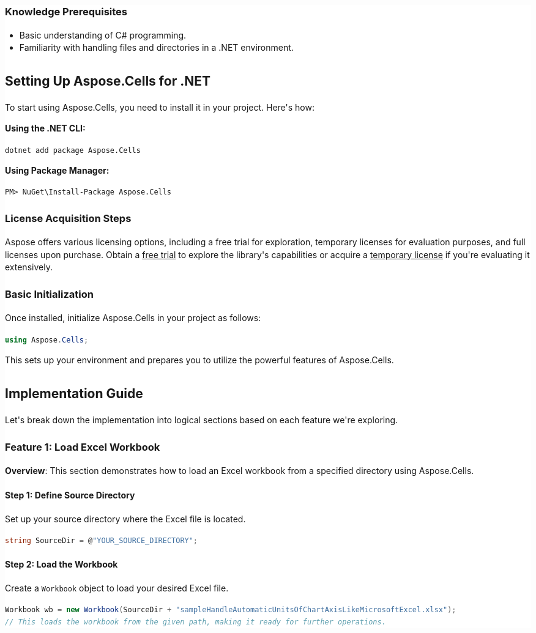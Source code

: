 ### Knowledge Prerequisites
- Basic understanding of C# programming.
- Familiarity with handling files and directories in a .NET environment.

## Setting Up Aspose.Cells for .NET

To start using Aspose.Cells, you need to install it in your project. Here's how:

**Using the .NET CLI:**
```bash
dotnet add package Aspose.Cells
```

**Using Package Manager:**
```plaintext
PM> NuGet\Install-Package Aspose.Cells
```

### License Acquisition Steps

Aspose offers various licensing options, including a free trial for exploration, temporary licenses for evaluation purposes, and full licenses upon purchase. Obtain a [free trial](https://releases.aspose.com/cells/net/) to explore the library's capabilities or acquire a [temporary license](https://purchase.aspose.com/temporary-license/) if you're evaluating it extensively.

### Basic Initialization

Once installed, initialize Aspose.Cells in your project as follows:

```csharp
using Aspose.Cells;
```

This sets up your environment and prepares you to utilize the powerful features of Aspose.Cells.

## Implementation Guide

Let's break down the implementation into logical sections based on each feature we're exploring.

### Feature 1: Load Excel Workbook

**Overview**: This section demonstrates how to load an Excel workbook from a specified directory using Aspose.Cells.

#### Step 1: Define Source Directory
Set up your source directory where the Excel file is located.
```csharp
string SourceDir = @"YOUR_SOURCE_DIRECTORY";
```

#### Step 2: Load the Workbook
Create a `Workbook` object to load your desired Excel file.
```csharp
Workbook wb = new Workbook(SourceDir + "sampleHandleAutomaticUnitsOfChartAxisLikeMicrosoftExcel.xlsx");
// This loads the workbook from the given path, making it ready for further operations.
```
